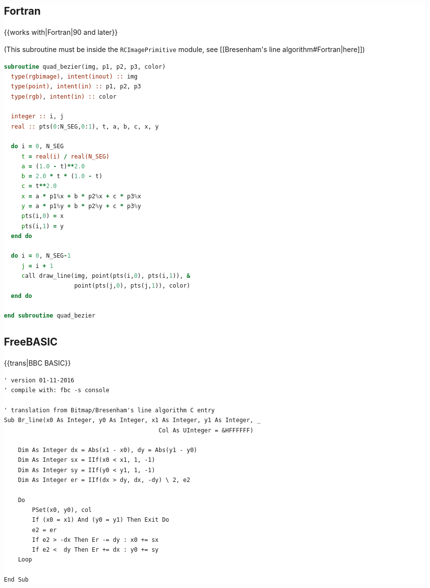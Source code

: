 

## Fortran

{{works with|Fortran|90 and later}}

(This subroutine must be inside the <code>RCImagePrimitive</code> module, see [[Bresenham's line algorithm#Fortran|here]])


```fortran
subroutine quad_bezier(img, p1, p2, p3, color)
  type(rgbimage), intent(inout) :: img
  type(point), intent(in) :: p1, p2, p3
  type(rgb), intent(in) :: color

  integer :: i, j
  real :: pts(0:N_SEG,0:1), t, a, b, c, x, y

  do i = 0, N_SEG
     t = real(i) / real(N_SEG)
     a = (1.0 - t)**2.0
     b = 2.0 * t * (1.0 - t)
     c = t**2.0
     x = a * p1%x + b * p2%x + c * p3%x
     y = a * p1%y + b * p2%y + c * p3%y
     pts(i,0) = x
     pts(i,1) = y
  end do

  do i = 0, N_SEG-1
     j = i + 1
     call draw_line(img, point(pts(i,0), pts(i,1)), &
                    point(pts(j,0), pts(j,1)), color)
  end do

end subroutine quad_bezier
```


## FreeBASIC

{{trans|BBC BASIC}}

```freebasic
' version 01-11-2016
' compile with: fbc -s console

' translation from Bitmap/Bresenham's line algorithm C entry
Sub Br_line(x0 As Integer, y0 As Integer, x1 As Integer, y1 As Integer, _
                                            Col As UInteger = &HFFFFFF)

    Dim As Integer dx = Abs(x1 - x0), dy = Abs(y1 - y0)
    Dim As Integer sx = IIf(x0 < x1, 1, -1)
    Dim As Integer sy = IIf(y0 < y1, 1, -1)
    Dim As Integer er = IIf(dx > dy, dx, -dy) \ 2, e2

    Do
        PSet(x0, y0), col
        If (x0 = x1) And (y0 = y1) Then Exit Do
        e2 = er
        If e2 > -dx Then Er -= dy : x0 += sx
        If e2 <  dy Then Er += dx : y0 += sy
    Loop

End Sub
```